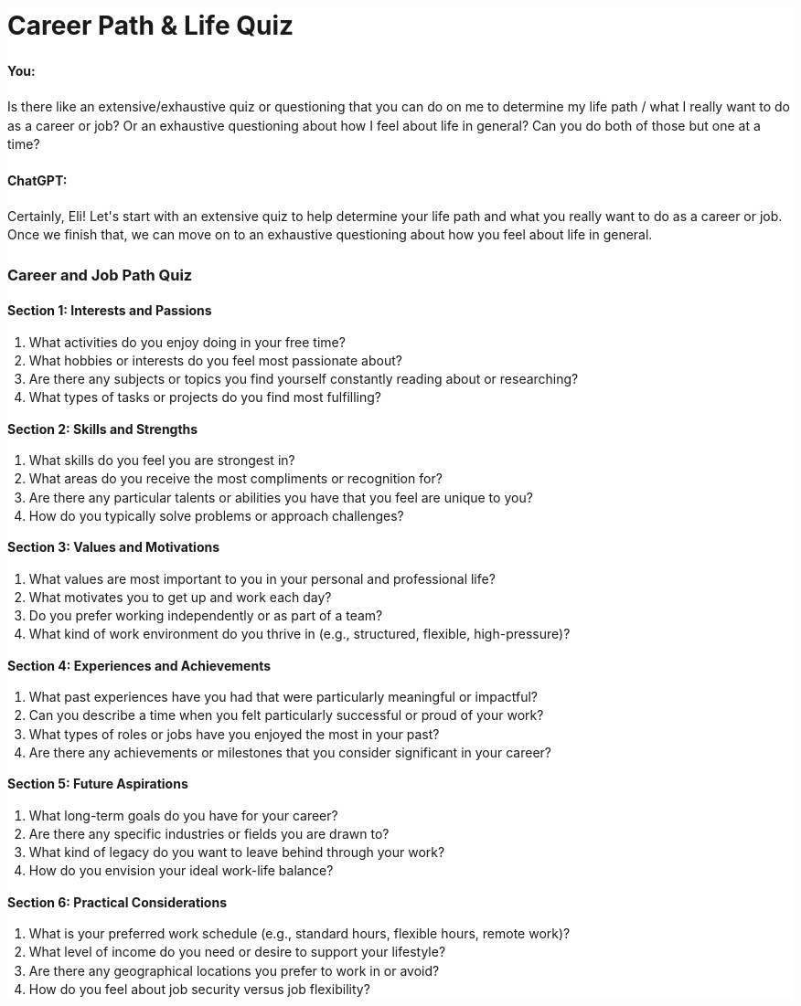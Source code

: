 # Career Path & Life Quiz

#### You:
Is there like an extensive/exhaustive quiz or questioning that you can do on me to determine my life path / what I really want to do as a career or job? Or an exhaustive questioning about how I feel about life in general? Can you do both of those but one at a time? 

#### ChatGPT:
Certainly, Eli! Let's start with an extensive quiz to help determine your life path and what you really want to do as a career or job. Once we finish that, we can move on to an exhaustive questioning about how you feel about life in general.

### Career and Job Path Quiz

**Section 1: Interests and Passions**

1. What activities do you enjoy doing in your free time?
2. What hobbies or interests do you feel most passionate about?
3. Are there any subjects or topics you find yourself constantly reading about or researching?
4. What types of tasks or projects do you find most fulfilling?

**Section 2: Skills and Strengths**

1. What skills do you feel you are strongest in?
2. What areas do you receive the most compliments or recognition for?
3. Are there any particular talents or abilities you have that you feel are unique to you?
4. How do you typically solve problems or approach challenges?

**Section 3: Values and Motivations**

1. What values are most important to you in your personal and professional life?
2. What motivates you to get up and work each day?
3. Do you prefer working independently or as part of a team?
4. What kind of work environment do you thrive in (e.g., structured, flexible, high-pressure)?

**Section 4: Experiences and Achievements**

1. What past experiences have you had that were particularly meaningful or impactful?
2. Can you describe a time when you felt particularly successful or proud of your work?
3. What types of roles or jobs have you enjoyed the most in your past?
4. Are there any achievements or milestones that you consider significant in your career?

**Section 5: Future Aspirations**

1. What long-term goals do you have for your career?
2. Are there any specific industries or fields you are drawn to?
3. What kind of legacy do you want to leave behind through your work?
4. How do you envision your ideal work-life balance?

**Section 6: Practical Considerations**

1. What is your preferred work schedule (e.g., standard hours, flexible hours, remote work)?
2. What level of income do you need or desire to support your lifestyle?
3. Are there any geographical locations you prefer to work in or avoid?
4. How do you feel about job security versus job flexibility?
